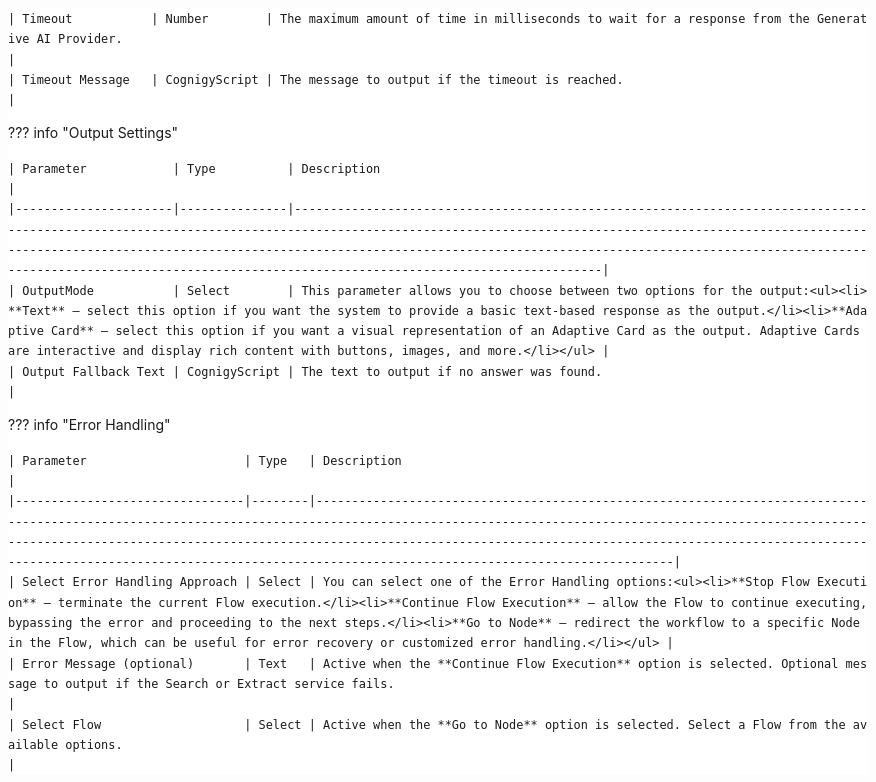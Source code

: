     | Timeout           | Number        | The maximum amount of time in milliseconds to wait for a response from the Generative AI Provider.                                                                                                                                                                                                                                                                                                                                                                                                                                                                                                                                                                                                                                                                                            |
    | Timeout Message   | CognigyScript | The message to output if the timeout is reached.                                                                                                                                                                                                                                                                                                                                                                                                                                                                                                                                                                                                                                                                                                                                              |

??? info "Output Settings"

    | Parameter            | Type          | Description                                                                                                                                                                                                                                                                                                                                                                                                       |
    |----------------------|---------------|-------------------------------------------------------------------------------------------------------------------------------------------------------------------------------------------------------------------------------------------------------------------------------------------------------------------------------------------------------------------------------------------------------------------|
    | OutputMode           | Select        | This parameter allows you to choose between two options for the output:<ul><li>**Text** — select this option if you want the system to provide a basic text-based response as the output.</li><li>**Adaptive Card** — select this option if you want a visual representation of an Adaptive Card as the output. Adaptive Cards are interactive and display rich content with buttons, images, and more.</li></ul> |
    | Output Fallback Text | CognigyScript | The text to output if no answer was found.                                                                                                                                                                                                                                                                                                                                                                        |

??? info "Error Handling"

    | Parameter                      | Type   | Description                                                                                                                                                                                                                                                                                                                                                                                                              |
    |--------------------------------|--------|--------------------------------------------------------------------------------------------------------------------------------------------------------------------------------------------------------------------------------------------------------------------------------------------------------------------------------------------------------------------------------------------------------------------------|
    | Select Error Handling Approach | Select | You can select one of the Error Handling options:<ul><li>**Stop Flow Execution** — terminate the current Flow execution.</li><li>**Continue Flow Execution** — allow the Flow to continue executing, bypassing the error and proceeding to the next steps.</li><li>**Go to Node** — redirect the workflow to a specific Node in the Flow, which can be useful for error recovery or customized error handling.</li></ul> |
    | Error Message (optional)       | Text   | Active when the **Continue Flow Execution** option is selected. Optional message to output if the Search or Extract service fails.                                                                                                                                                                                                                                                                                       |
    | Select Flow                    | Select | Active when the **Go to Node** option is selected. Select a Flow from the available options.                                                                                                                                                                                                                                                                                                                             |